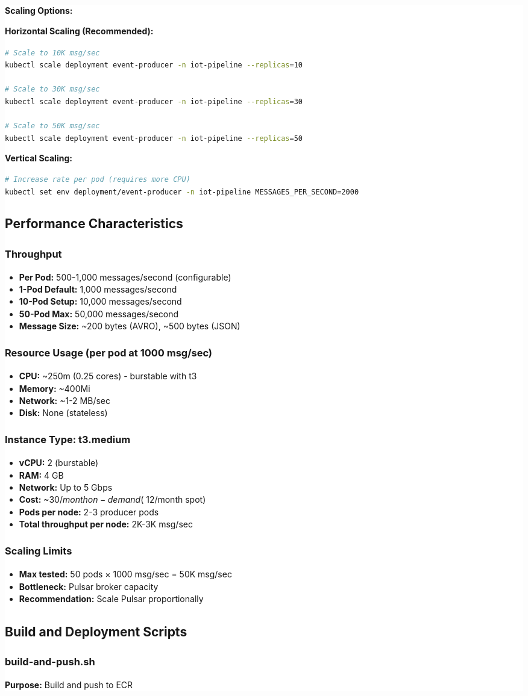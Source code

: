**Scaling Options:**

**Horizontal Scaling (Recommended):**
```bash
# Scale to 10K msg/sec
kubectl scale deployment event-producer -n iot-pipeline --replicas=10

# Scale to 30K msg/sec
kubectl scale deployment event-producer -n iot-pipeline --replicas=30

# Scale to 50K msg/sec
kubectl scale deployment event-producer -n iot-pipeline --replicas=50
```

**Vertical Scaling:**
```bash
# Increase rate per pod (requires more CPU)
kubectl set env deployment/event-producer -n iot-pipeline MESSAGES_PER_SECOND=2000
```

## Performance Characteristics

### Throughput
- **Per Pod:** 500-1,000 messages/second (configurable)
- **1-Pod Default:** 1,000 messages/second
- **10-Pod Setup:** 10,000 messages/second
- **50-Pod Max:** 50,000 messages/second
- **Message Size:** ~200 bytes (AVRO), ~500 bytes (JSON)

### Resource Usage (per pod at 1000 msg/sec)
- **CPU:** ~250m (0.25 cores) - burstable with t3
- **Memory:** ~400Mi
- **Network:** ~1-2 MB/sec
- **Disk:** None (stateless)

### Instance Type: t3.medium
- **vCPU:** 2 (burstable)
- **RAM:** 4 GB
- **Network:** Up to 5 Gbps
- **Cost:** ~$30/month on-demand (~$12/month spot)
- **Pods per node:** 2-3 producer pods
- **Total throughput per node:** 2K-3K msg/sec

### Scaling Limits
- **Max tested:** 50 pods × 1000 msg/sec = 50K msg/sec
- **Bottleneck:** Pulsar broker capacity
- **Recommendation:** Scale Pulsar proportionally

## Build and Deployment Scripts

### build-and-push.sh
**Purpose:** Build and push to ECR
